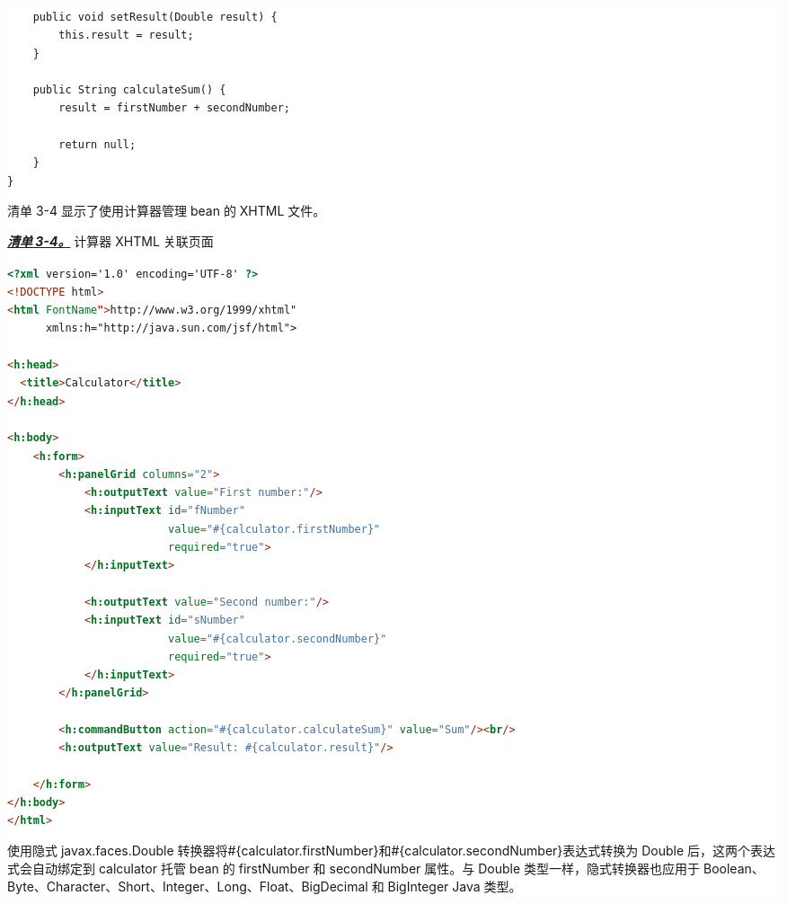 ```html
    public void setResult(Double result) {
        this.result = result;
    }

    public String calculateSum() {
        result = firstNumber + secondNumber;

        return null;
    }
}
```

清单 3-4 显示了使用计算器管理 bean 的 XHTML 文件。

[***清单 3-4。***](#_list4) 计算器 XHTML 关联页面

```html
<?xml version='1.0' encoding='UTF-8' ?>
<!DOCTYPE html>
<html FontName">http://www.w3.org/1999/xhtml"
      xmlns:h="http://java.sun.com/jsf/html">

<h:head>
  <title>Calculator</title>
</h:head>

<h:body>
    <h:form>
        <h:panelGrid columns="2">
            <h:outputText value="First number:"/>
            <h:inputText id="fNumber"
                         value="#{calculator.firstNumber}"
                         required="true">
            </h:inputText>

            <h:outputText value="Second number:"/>
            <h:inputText id="sNumber"
                         value="#{calculator.secondNumber}"
                         required="true">
            </h:inputText>
        </h:panelGrid>

        <h:commandButton action="#{calculator.calculateSum}" value="Sum"/><br/>
        <h:outputText value="Result: #{calculator.result}"/>

    </h:form>
</h:body>
</html>
```

使用隐式 javax.faces.Double 转换器将#{calculator.firstNumber}和#{calculator.secondNumber}表达式转换为 Double 后，这两个表达式会自动绑定到 calculator 托管 bean 的 firstNumber 和 secondNumber 属性。与 Double 类型一样，隐式转换器也应用于 Boolean、Byte、Character、Short、Integer、Long、Float、BigDecimal 和 BigInteger Java 类型。
